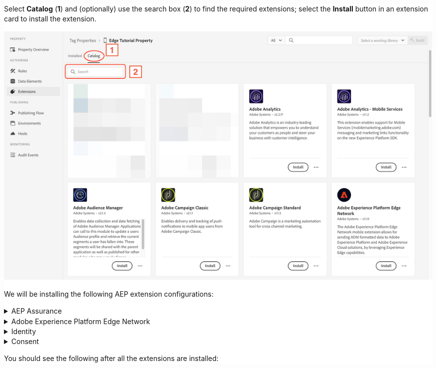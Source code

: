 Select **Catalog** (**1**) and (optionally) use the search box (**2**) to find the required extensions; select the **Install** button in an extension card to install the extension. 

<img src="../Assets/edge-send-event-tutorial/mobile-property-catalog.png" alt="Catalog search example" width="1100"/>  

We will be installing the following AEP extension configurations:

<details><summary> AEP Assurance </summary></details>

<details><summary> Adobe Experience Platform Edge Network </summary></details>

<details><summary> Identity </summary></details>

<details><summary> Consent </summary></details>

You should see the following after all the extensions are installed: 
